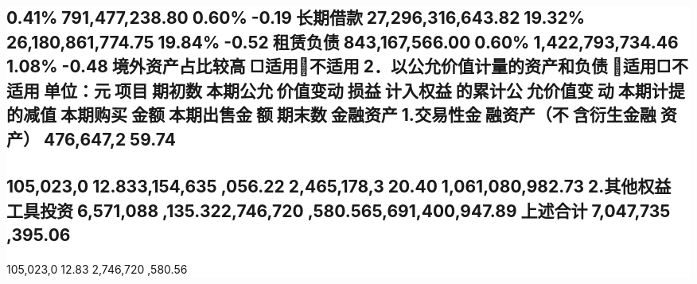0.41%
791,477,238.80
0.60%
-0.19
长期借款
27,296,316,643.82
19.32%
26,180,861,774.75
19.84%
-0.52
租赁负债
843,167,566.00
0.60%
1,422,793,734.46
1.08%
-0.48
境外资产占比较高
□适用不适用
2．以公允价值计量的资产和负债
适用□不适用
单位：元
项目
期初数
本期公允
价值变动
损益
计入权益
的累计公
允价值变
动
本期计提
的减值
本期购买
金额
本期出售金
额
期末数
金融资产
1.交易性金
融资产（不
含衍生金融
资产）
476,647,2
59.74
-
105,023,0
12.833,154,635
,056.22
2,465,178,3
20.40
1,061,080,982.73
2.其他权益
工具投资
6,571,088
,135.322,746,720
,580.565,691,400,947.89
上述合计
7,047,735
,395.06
-
105,023,0
12.83
2,746,720
,580.56